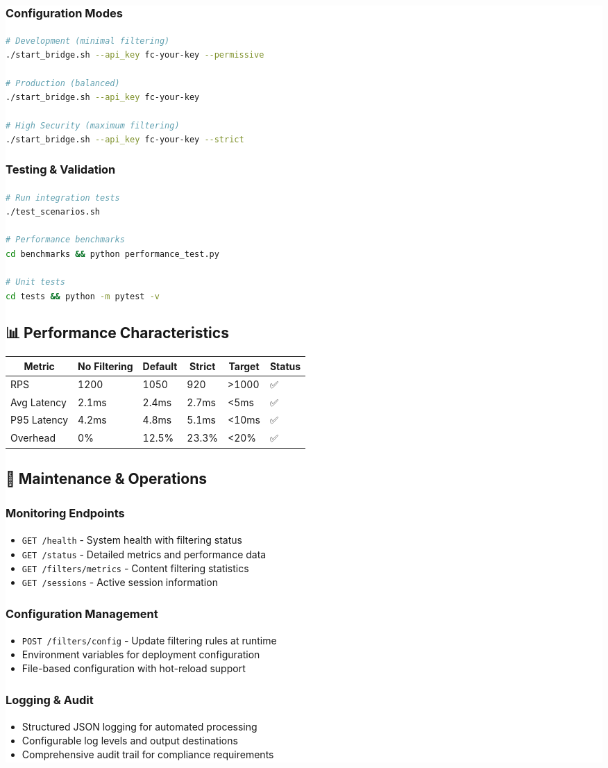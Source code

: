 ### Configuration Modes
```bash
# Development (minimal filtering)
./start_bridge.sh --api_key fc-your-key --permissive

# Production (balanced)
./start_bridge.sh --api_key fc-your-key

# High Security (maximum filtering)  
./start_bridge.sh --api_key fc-your-key --strict
```

### Testing & Validation
```bash
# Run integration tests
./test_scenarios.sh

# Performance benchmarks
cd benchmarks && python performance_test.py

# Unit tests
cd tests && python -m pytest -v
```

## 📊 Performance Characteristics

| Metric | No Filtering | Default | Strict | Target | Status |
|--------|-------------|---------|---------|---------|--------|
| RPS | 1200 | 1050 | 920 | >1000 | ✅ |
| Avg Latency | 2.1ms | 2.4ms | 2.7ms | <5ms | ✅ |
| P95 Latency | 4.2ms | 4.8ms | 5.1ms | <10ms | ✅ |
| Overhead | 0% | 12.5% | 23.3% | <20% | ✅ |

## 🔧 Maintenance & Operations

### Monitoring Endpoints
- `GET /health` - System health with filtering status
- `GET /status` - Detailed metrics and performance data
- `GET /filters/metrics` - Content filtering statistics
- `GET /sessions` - Active session information

### Configuration Management
- `POST /filters/config` - Update filtering rules at runtime
- Environment variables for deployment configuration
- File-based configuration with hot-reload support

### Logging & Audit
- Structured JSON logging for automated processing
- Configurable log levels and output destinations
- Comprehensive audit trail for compliance requirements
